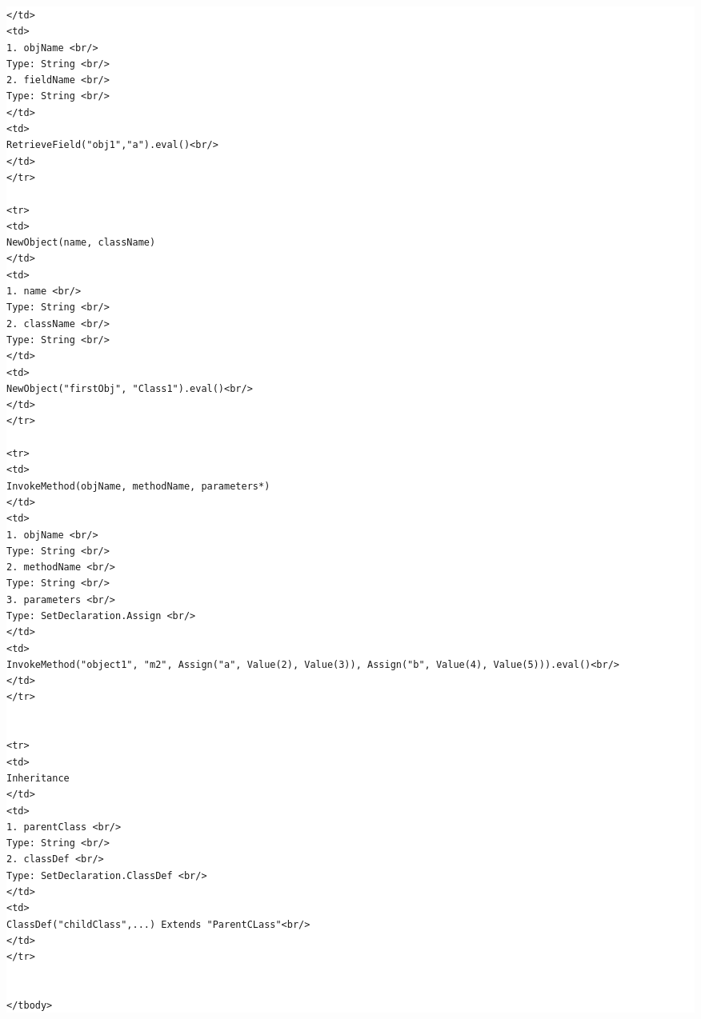 ```
</td>
<td>
1. objName <br/>
Type: String <br/>
2. fieldName <br/>
Type: String <br/>
</td>
<td>
RetrieveField("obj1","a").eval()<br/>
</td>
</tr>

<tr>
<td>
NewObject(name, className)
</td>
<td>
1. name <br/>
Type: String <br/>
2. className <br/>
Type: String <br/>
</td>
<td>
NewObject("firstObj", "Class1").eval()<br/>
</td>
</tr>

<tr>
<td>
InvokeMethod(objName, methodName, parameters*)
</td>
<td>
1. objName <br/>
Type: String <br/>
2. methodName <br/>
Type: String <br/>
3. parameters <br/>
Type: SetDeclaration.Assign <br/>
</td>
<td>
InvokeMethod("object1", "m2", Assign("a", Value(2), Value(3)), Assign("b", Value(4), Value(5))).eval()<br/>
</td>
</tr>


<tr>
<td>
Inheritance
</td>
<td>
1. parentClass <br/>
Type: String <br/>
2. classDef <br/>
Type: SetDeclaration.ClassDef <br/>
</td>
<td>
ClassDef("childClass",...) Extends "ParentCLass"<br/>
</td>
</tr>


</tbody>
```
